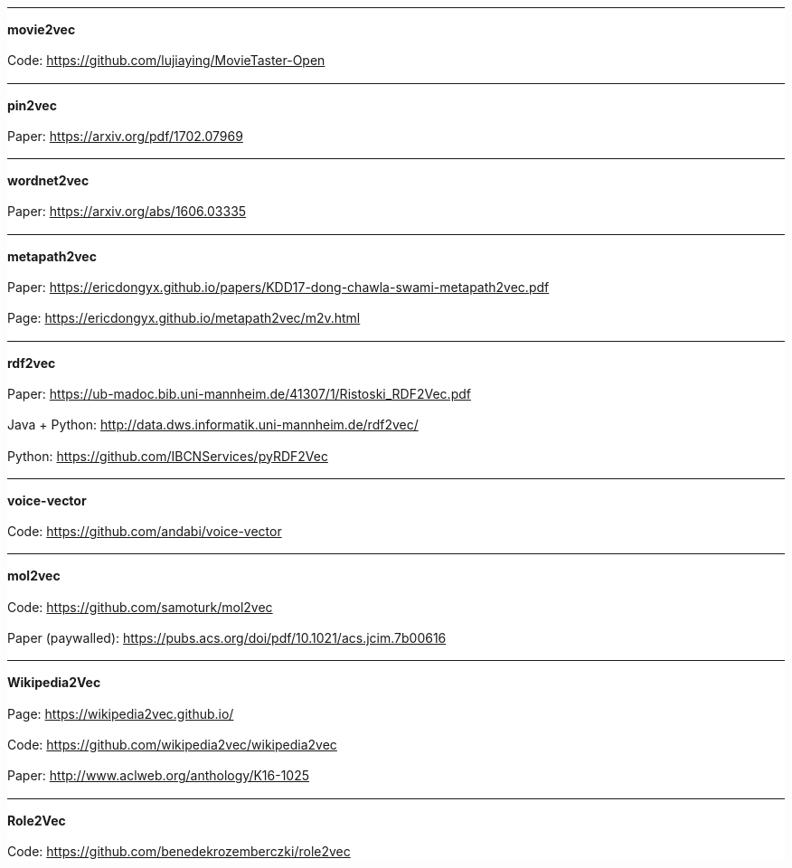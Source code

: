 <hr>

**movie2vec**

Code: https://github.com/lujiaying/MovieTaster-Open

<hr>

**pin2vec**

Paper: https://arxiv.org/pdf/1702.07969

<hr>

**wordnet2vec**

Paper: https://arxiv.org/abs/1606.03335

<hr>

**metapath2vec**

Paper: https://ericdongyx.github.io/papers/KDD17-dong-chawla-swami-metapath2vec.pdf

Page: https://ericdongyx.github.io/metapath2vec/m2v.html

<hr>

**rdf2vec**

Paper: https://ub-madoc.bib.uni-mannheim.de/41307/1/Ristoski_RDF2Vec.pdf

Java + Python: http://data.dws.informatik.uni-mannheim.de/rdf2vec/

Python: https://github.com/IBCNServices/pyRDF2Vec

<hr>

**voice-vector**

Code: https://github.com/andabi/voice-vector

<hr>

**mol2vec**

Code: https://github.com/samoturk/mol2vec

Paper (paywalled): https://pubs.acs.org/doi/pdf/10.1021/acs.jcim.7b00616

<hr>

**Wikipedia2Vec**

Page: https://wikipedia2vec.github.io/

Code: https://github.com/wikipedia2vec/wikipedia2vec

Paper: http://www.aclweb.org/anthology/K16-1025

<hr>

**Role2Vec**

Code: https://github.com/benedekrozemberczki/role2vec
